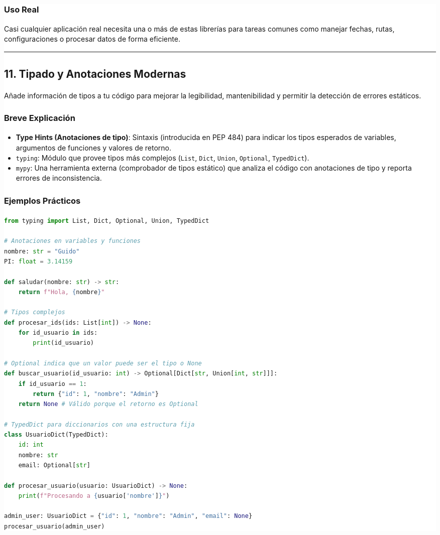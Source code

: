 ### Uso Real

Casi cualquier aplicación real necesita una o más de estas librerías para tareas comunes como manejar fechas, rutas, configuraciones o procesar datos de forma eficiente.

-----

## 11\. Tipado y Anotaciones Modernas

Añade información de tipos a tu código para mejorar la legibilidad, mantenibilidad y permitir la detección de errores estáticos.

### Breve Explicación

  - **Type Hints (Anotaciones de tipo)**: Sintaxis (introducida en PEP 484) para indicar los tipos esperados de variables, argumentos de funciones y valores de retorno.
  - `typing`: Módulo que provee tipos más complejos (`List`, `Dict`, `Union`, `Optional`, `TypedDict`).
  - `mypy`: Una herramienta externa (comprobador de tipos estático) que analiza el código con anotaciones de tipo y reporta errores de inconsistencia.

### Ejemplos Prácticos

```python
from typing import List, Dict, Optional, Union, TypedDict

# Anotaciones en variables y funciones
nombre: str = "Guido"
PI: float = 3.14159

def saludar(nombre: str) -> str:
    return f"Hola, {nombre}"

# Tipos complejos
def procesar_ids(ids: List[int]) -> None:
    for id_usuario in ids:
        print(id_usuario)

# Optional indica que un valor puede ser el tipo o None
def buscar_usuario(id_usuario: int) -> Optional[Dict[str, Union[int, str]]]:
    if id_usuario == 1:
        return {"id": 1, "nombre": "Admin"}
    return None # Válido porque el retorno es Optional

# TypedDict para diccionarios con una estructura fija
class UsuarioDict(TypedDict):
    id: int
    nombre: str
    email: Optional[str]

def procesar_usuario(usuario: UsuarioDict) -> None:
    print(f"Procesando a {usuario['nombre']}")

admin_user: UsuarioDict = {"id": 1, "nombre": "Admin", "email": None}
procesar_usuario(admin_user)
```
